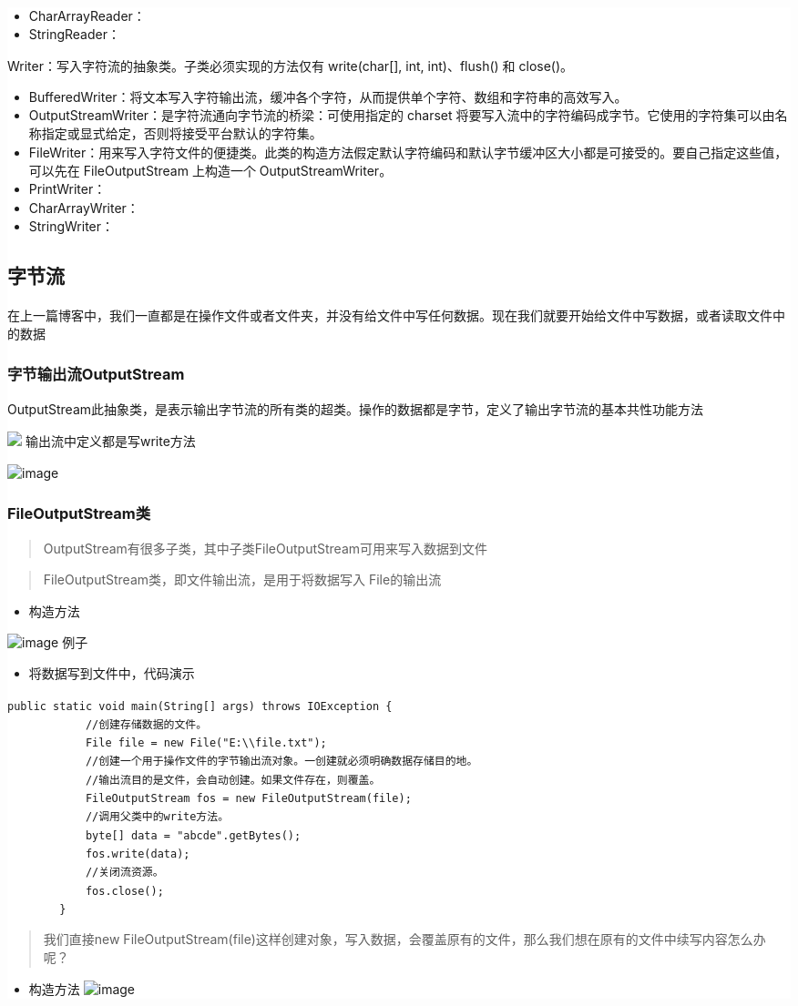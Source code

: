 - CharArrayReader：
- StringReader：

Writer：写入字符流的抽象类。子类必须实现的方法仅有 write(char[], int, int)、flush() 和 close()。

- BufferedWriter：将文本写入字符输出流，缓冲各个字符，从而提供单个字符、数组和字符串的高效写入。
- OutputStreamWriter：是字符流通向字节流的桥梁：可使用指定的 charset 将要写入流中的字符编码成字节。它使用的字符集可以由名称指定或显式给定，否则将接受平台默认的字符集。
- FileWriter：用来写入字符文件的便捷类。此类的构造方法假定默认字符编码和默认字节缓冲区大小都是可接受的。要自己指定这些值，可以先在 FileOutputStream 上构造一个 OutputStreamWriter。
- PrintWriter：
- CharArrayWriter：
- StringWriter：



## 字节流
在上一篇博客中，我们一直都是在操作文件或者文件夹，并没有给文件中写任何数据。现在我们就要开始给文件中写数据，或者读取文件中的数据
### 字节输出流OutputStream

OutputStream此抽象类，是表示输出字节流的所有类的超类。操作的数据都是字节，定义了输出字节流的基本共性功能方法

![](https://user-gold-cdn.xitu.io/2019/12/16/16f0e63f474f6289?w=1455&h=292&f=png&s=70931)
输出流中定义都是写write方法

![image](https://user-gold-cdn.xitu.io/2019/12/16/16f0e6447468a168?w=798&h=279&f=png&s=70740)
### FileOutputStream类
> OutputStream有很多子类，其中子类FileOutputStream可用来写入数据到文件

> FileOutputStream类，即文件输出流，是用于将数据写入 File的输出流
* 构造方法

![image](https://user-gold-cdn.xitu.io/2019/12/16/16f0e6ed8e085faa?w=763&h=128&f=png&s=43022)
例子
* 将数据写到文件中，代码演示

```
public static void main(String[] args) throws IOException {
    		//创建存储数据的文件。
    		File file = new File("E:\\file.txt");
    		//创建一个用于操作文件的字节输出流对象。一创建就必须明确数据存储目的地。
    		//输出流目的是文件，会自动创建。如果文件存在，则覆盖。
    		FileOutputStream fos = new FileOutputStream(file);
    		//调用父类中的write方法。
    		byte[] data = "abcde".getBytes();
    		fos.write(data);
    		//关闭流资源。
    		fos.close();
    	}
```
> 我们直接new FileOutputStream(file)这样创建对象，写入数据，会覆盖原有的文件，那么我们想在原有的文件中续写内容怎么办呢？
* 构造方法
![image](https://user-gold-cdn.xitu.io/2019/12/16/16f0e7de4b8eee51?w=761&h=122&f=png&s=45029)
